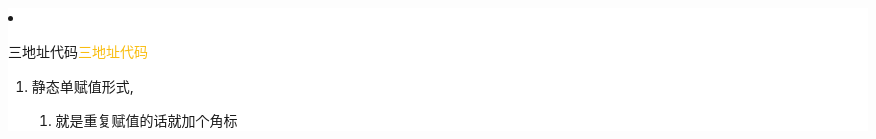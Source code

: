 <path stroke-width="0" id="E167-MJMAIN-2217" d="M229 286Q216 420 216 436Q216 454 240 464Q241 464 245 464T251 465Q263 464 273 456T283 436Q283 419 277 356T270 286L328 328Q384 369 389 372T399 375Q412 375 423 365T435 338Q435 325 425 315Q420 312 357 282T289 250L355 219L425 184Q434 175 434 161Q434 146 425 136T401 125Q393 125 383 131T328 171L270 213Q283 79 283 63Q283 53 276 44T250 35Q231 35 224 44T216 63Q216 80 222 143T229 213L171 171Q115 130 110 127Q106 124 100 124Q87 124 76 134T64 161Q64 166 64 169T67 175T72 181T81 188T94 195T113 204T138 215T170 230T210 250L74 315Q65 324 65 338Q65 353 74 363T98 374Q106 374 116 368T171 328L229 286Z"></path><path stroke-width="0" id="E167-MJMAIN-2B" d="M56 237T56 250T70 270H369V420L370 570Q380 583 389 583Q402 583 409 568V270H707Q722 262 722 250T707 230H409V-68Q401 -82 391 -82H389H387Q375 -82 369 -68V230H70Q56 237 56 250Z"></path><path stroke-width="0" id="E167-MJMATHI-67" d="M311 43Q296 30 267 15T206 0Q143 0 105 45T66 160Q66 265 143 353T314 442Q361 442 401 394L404 398Q406 401 409 404T418 412T431 419T447 422Q461 422 470 413T480 394Q480 379 423 152T363 -80Q345 -134 286 -169T151 -205Q10 -205 10 -137Q10 -111 28 -91T74 -71Q89 -71 102 -80T116 -111Q116 -121 114 -130T107 -144T99 -154T92 -162L90 -164H91Q101 -167 151 -167Q189 -167 211 -155Q234 -144 254 -122T282 -75Q288 -56 298 -13Q311 35 311 43ZM384 328L380 339Q377 350 375 354T369 368T359 382T346 393T328 402T306 405Q262 405 221 352Q191 313 171 233T151 117Q151 38 213 38Q269 38 323 108L331 118L384 328Z"></path></defs><g stroke="currentColor" fill="currentColor" stroke-width="0" transform="matrix(1 0 0 -1 0 0)"><use xlink:href="#E167-MJMATHI-61" x="0" y="0"></use><use xlink:href="#E167-MJMATHI-62" x="779" y="0"></use><use xlink:href="#E167-MJMATHI-75" x="1458" y="0"></use><use xlink:href="#E167-MJMATHI-6D" x="2030" y="0"></use><use xlink:href="#E167-MJMATHI-69" x="2908" y="0"></use><use xlink:href="#E167-MJMATHI-6E" x="3253" y="0"></use><use xlink:href="#E167-MJMATHI-75" x="3853" y="0"></use><use xlink:href="#E167-MJMATHI-73" x="4425" y="0"></use><use xlink:href="#E167-MJMATHI-63" x="5144" y="0"></use><use xlink:href="#E167-MJMATHI-64" x="5827" y="0"></use><use xlink:href="#E167-MJMAIN-2217" x="6822" y="0"></use><use xlink:href="#E167-MJMAIN-2B" x="8016" y="0"></use><use xlink:href="#E167-MJMATHI-63" x="9266" y="0"></use><use xlink:href="#E167-MJMATHI-64" x="9949" y="0"></use><use xlink:href="#E167-MJMAIN-2217" x="10945" y="0"></use><use xlink:href="#E167-MJMAIN-2B" x="12139" y="0"></use><use xlink:href="#E167-MJMATHI-61" x="13389" y="0"></use><use xlink:href="#E167-MJMATHI-73" x="13918" y="0"></use><use xlink:href="#E167-MJMATHI-73" x="14387" y="0"></use><use xlink:href="#E167-MJMATHI-69" x="14856" y="0"></use><use xlink:href="#E167-MJMATHI-67" x="15201" y="0"></use><use xlink:href="#E167-MJMATHI-6E" x="15681" y="0"></use></g></svg></span><script type="math/tex">a\ b\ uminus\ c\ d\ *\ +\ c\ d\ *\ +\ assign</script></p>
</li>

</ol>
</li>
<li><p>三地址代码<font color="#f9bd10">三地址代码</font></p>
<ol start='' >
<li><p>静态单赋值形式,</p>
<ol start='' >
<li>就是重复赋值的话就加个角标</li>